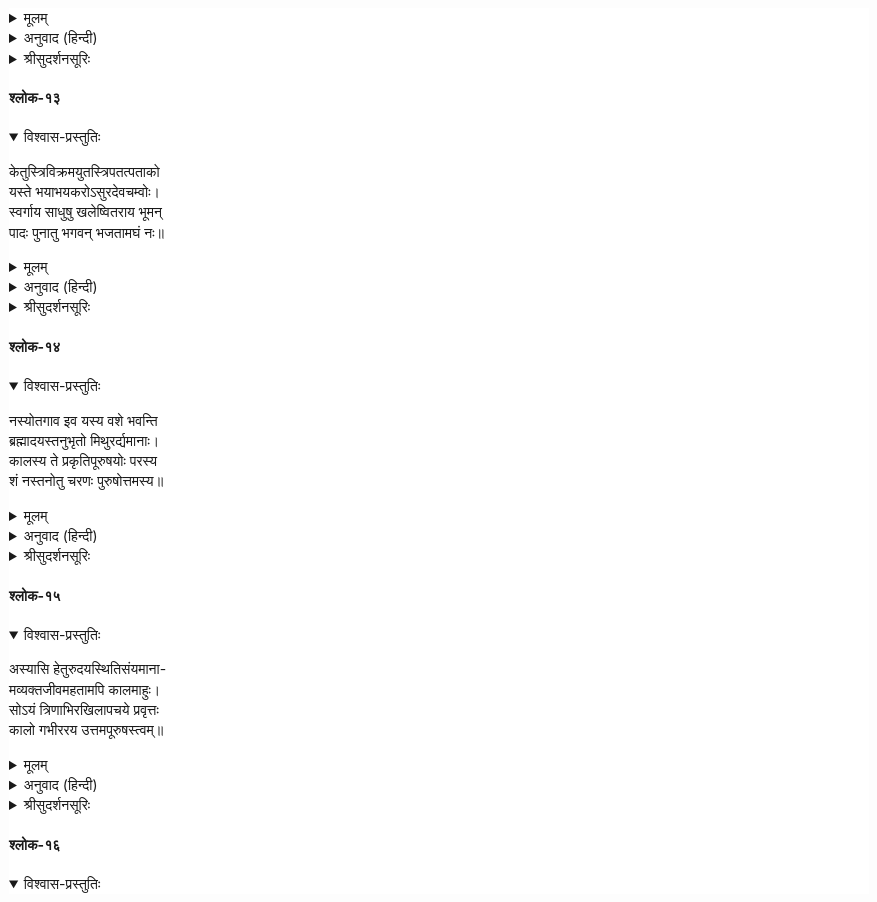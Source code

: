 <details><summary>मूलम्</summary></details>

<details><summary>अनुवाद (हिन्दी)</summary></details>

<details><summary>श्रीसुदर्शनसूरिः</summary></details>

#### श्लोक-१३


<details open><summary>विश्वास-प्रस्तुतिः</summary>

केतुस्त्रिविक्रमयुतस्त्रिपतत्पताको  
यस्ते भयाभयकरोऽसुरदेवचम्वोः।  
स्वर्गाय साधुषु खलेष्वितराय भूमन्  
पादः पुनातु भगवन् भजतामघं नः॥
</details>

<details><summary>मूलम्</summary></details>

<details><summary>अनुवाद (हिन्दी)</summary></details>

<details><summary>श्रीसुदर्शनसूरिः</summary></details>

#### श्लोक-१४


<details open><summary>विश्वास-प्रस्तुतिः</summary>

नस्योतगाव इव यस्य वशे भवन्ति  
ब्रह्मादयस्तनुभृतो मिथुरर्द्यमानाः।  
कालस्य ते प्रकृतिपूरुषयोः परस्य  
शं नस्तनोतु चरणः पुरुषोत्तमस्य॥
</details>

<details><summary>मूलम्</summary></details>

<details><summary>अनुवाद (हिन्दी)</summary></details>

<details><summary>श्रीसुदर्शनसूरिः</summary></details>

#### श्लोक-१५


<details open><summary>विश्वास-प्रस्तुतिः</summary>

अस्यासि हेतुरुदयस्थितिसंयमाना-  
मव्यक्तजीवमहतामपि कालमाहुः।  
सोऽयं त्रिणाभिरखिलापचये प्रवृत्तः  
कालो गभीररय उत्तमपूरुषस्त्वम्॥
</details>

<details><summary>मूलम्</summary></details>

<details><summary>अनुवाद (हिन्दी)</summary></details>

<details><summary>श्रीसुदर्शनसूरिः</summary></details>

#### श्लोक-१६


<details open><summary>विश्वास-प्रस्तुतिः</summary>
